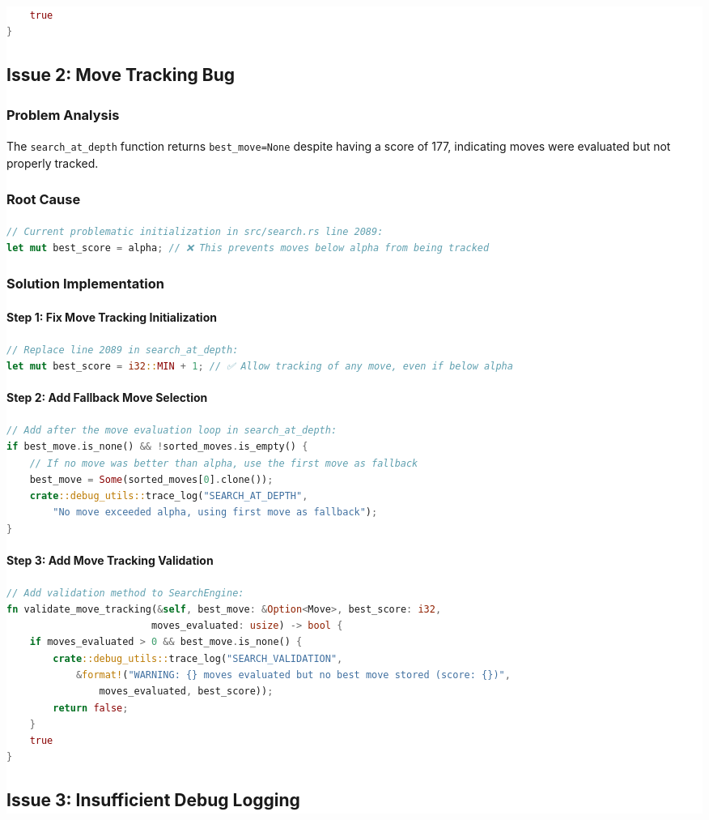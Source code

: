 ```rust
    true
}
```

## Issue 2: Move Tracking Bug

### Problem Analysis
The `search_at_depth` function returns `best_move=None` despite having a score of 177, indicating moves were evaluated but not properly tracked.

### Root Cause
```rust
// Current problematic initialization in src/search.rs line 2089:
let mut best_score = alpha; // ❌ This prevents moves below alpha from being tracked
```

### Solution Implementation

#### Step 1: Fix Move Tracking Initialization
```rust
// Replace line 2089 in search_at_depth:
let mut best_score = i32::MIN + 1; // ✅ Allow tracking of any move, even if below alpha
```

#### Step 2: Add Fallback Move Selection
```rust
// Add after the move evaluation loop in search_at_depth:
if best_move.is_none() && !sorted_moves.is_empty() {
    // If no move was better than alpha, use the first move as fallback
    best_move = Some(sorted_moves[0].clone());
    crate::debug_utils::trace_log("SEARCH_AT_DEPTH", 
        "No move exceeded alpha, using first move as fallback");
}
```

#### Step 3: Add Move Tracking Validation
```rust
// Add validation method to SearchEngine:
fn validate_move_tracking(&self, best_move: &Option<Move>, best_score: i32, 
                         moves_evaluated: usize) -> bool {
    if moves_evaluated > 0 && best_move.is_none() {
        crate::debug_utils::trace_log("SEARCH_VALIDATION", 
            &format!("WARNING: {} moves evaluated but no best move stored (score: {})", 
                moves_evaluated, best_score));
        return false;
    }
    true
}
```

## Issue 3: Insufficient Debug Logging
